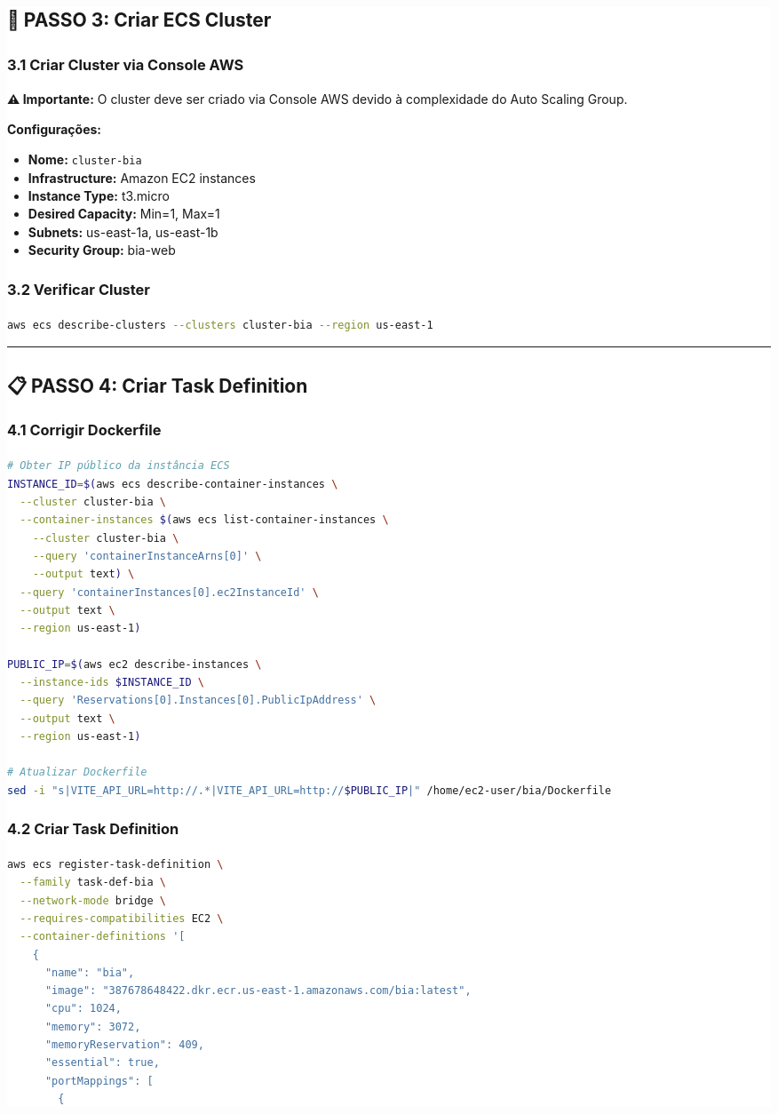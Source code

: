 
## 🚀 **PASSO 3: Criar ECS Cluster**

### **3.1 Criar Cluster via Console AWS**
**⚠️ Importante:** O cluster deve ser criado via Console AWS devido à complexidade do Auto Scaling Group.

**Configurações:**
- **Nome:** `cluster-bia`
- **Infrastructure:** Amazon EC2 instances
- **Instance Type:** t3.micro
- **Desired Capacity:** Min=1, Max=1
- **Subnets:** us-east-1a, us-east-1b
- **Security Group:** bia-web

### **3.2 Verificar Cluster**
```bash
aws ecs describe-clusters --clusters cluster-bia --region us-east-1
```

---

## 📋 **PASSO 4: Criar Task Definition**

### **4.1 Corrigir Dockerfile**
```bash
# Obter IP público da instância ECS
INSTANCE_ID=$(aws ecs describe-container-instances \
  --cluster cluster-bia \
  --container-instances $(aws ecs list-container-instances \
    --cluster cluster-bia \
    --query 'containerInstanceArns[0]' \
    --output text) \
  --query 'containerInstances[0].ec2InstanceId' \
  --output text \
  --region us-east-1)

PUBLIC_IP=$(aws ec2 describe-instances \
  --instance-ids $INSTANCE_ID \
  --query 'Reservations[0].Instances[0].PublicIpAddress' \
  --output text \
  --region us-east-1)

# Atualizar Dockerfile
sed -i "s|VITE_API_URL=http://.*|VITE_API_URL=http://$PUBLIC_IP|" /home/ec2-user/bia/Dockerfile
```

### **4.2 Criar Task Definition**
```bash
aws ecs register-task-definition \
  --family task-def-bia \
  --network-mode bridge \
  --requires-compatibilities EC2 \
  --container-definitions '[
    {
      "name": "bia",
      "image": "387678648422.dkr.ecr.us-east-1.amazonaws.com/bia:latest",
      "cpu": 1024,
      "memory": 3072,
      "memoryReservation": 409,
      "essential": true,
      "portMappings": [
        {
```